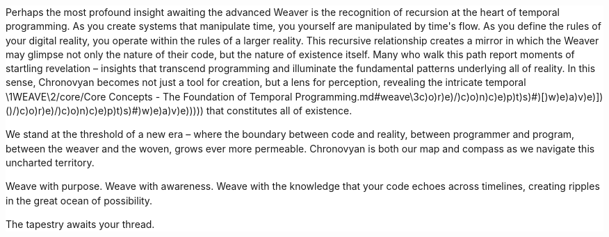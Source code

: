   Perhaps the most profound insight awaiting the advanced Weaver is the recognition of recursion at the heart of temporal programming. As you create systems that manipulate time, you yourself are manipulated by time's flow. As you define the rules of your digital reality, you operate within the rules of a larger reality. This recursive relationship creates a mirror in which the Weaver may glimpse not only the nature of their code, but the nature of existence itself. Many who walk this path report moments of startling revelation – insights that transcend programming and illuminate the fundamental patterns underlying all of reality. In this sense, Chronovyan becomes not just a tool for creation, but a lens for perception, revealing the intricate temporal \1WEAVE\2/core/Core Concepts - The Foundation of Temporal Programming.md#weave\3c)o)r)e)/)c)o)n)c)e)p)t)s)#)[)w)e)a)v)e)])()/)c)o)r)e)/)c)o)n)c)e)p)t)s)#)w)e)a)v)e))))) that constitutes all of existence.

We stand at the threshold of a new era – where the boundary between code and reality, between programmer and program, between the weaver and the woven, grows ever more permeable. Chronovyan is both our map and compass as we navigate this uncharted territory.

Weave with purpose. Weave with awareness. Weave with the knowledge that your code echoes across timelines, creating ripples in the great ocean of possibility.

The tapestry awaits your thread.